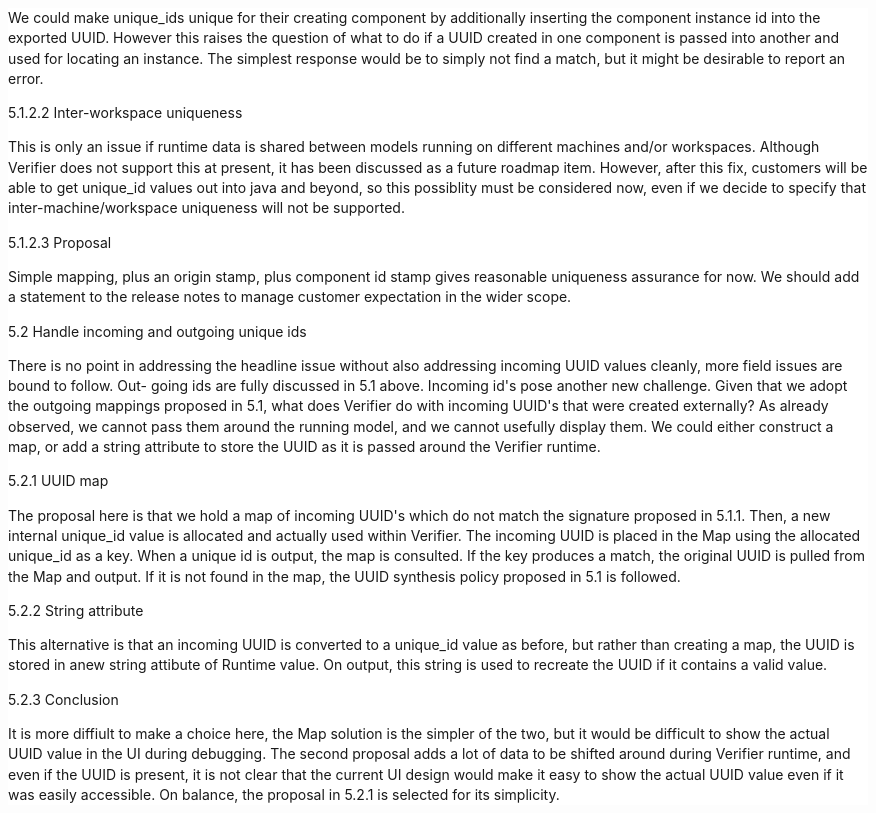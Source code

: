 We could make unique_ids unique for their creating component by additionally
inserting the component instance id into the exported UUID. However this raises
the question of what to do if a UUID created in one component is passed into
another and used for locating an instance. The simplest response would be to
simply not find a match, but it might be desirable to report an error.

5.1.2.2 Inter-workspace uniqueness

This is only an issue if runtime data is shared between models running on
different machines and/or workspaces. Although Verifier does not support this
at present, it has been discussed as a future roadmap item. However, after this
fix, customers will be able to get unique_id values out into java and beyond,
so this possiblity must be considered now, even if we decide to specify that
inter-machine/workspace uniqueness will not be supported.

5.1.2.3 Proposal

Simple mapping, plus an origin stamp, plus component id stamp gives reasonable
uniqueness assurance for now. We should add a statement to the release notes
to manage customer expectation in the wider scope.

5.2 Handle incoming and outgoing unique ids

There is no point in addressing the headline issue without also addressing
incoming UUID values cleanly, more field issues are bound to follow. Out-
going ids are fully discussed in 5.1 above. Incoming id's pose another new
challenge. Given that we adopt the outgoing mappings proposed in 5.1, what
does Verifier do with incoming UUID's that were created externally? As
already observed, we cannot pass them around the running model, and we cannot
usefully display them. We could either construct a map, or add a string
attribute to store the UUID as it is passed around the Verifier runtime.

5.2.1 UUID map

The proposal here is that we hold a map of incoming UUID's which do not match
the signature proposed in 5.1.1. Then, a new internal unique_id value is
allocated and actually used within Verifier. The incoming UUID is placed in the
Map using the allocated unique_id as a key. When a unique id is output, the
map is consulted. If the key produces a match, the original UUID is pulled from
the Map and output. If it is not found in the map, the UUID synthesis policy
proposed in 5.1 is followed. 

5.2.2 String attribute

This alternative is that an incoming UUID is converted to a unique_id value as
before, but rather than creating a map, the UUID is stored in anew string
attibute of Runtime value. On output, this string is used to recreate the UUID
if it contains a valid value.

5.2.3 Conclusion

It is more diffiult to make a choice here, the Map solution is the simpler of
the two, but it would be difficult to show the actual UUID value in the UI during
debugging. The second proposal adds a lot of data to be shifted around during
Verifier runtime, and even if the UUID is present, it is not clear that the
current UI design would make it easy to show the actual UUID value even if it was
easily accessible. On balance, the proposal in 5.2.1 is selected for its
simplicity.
